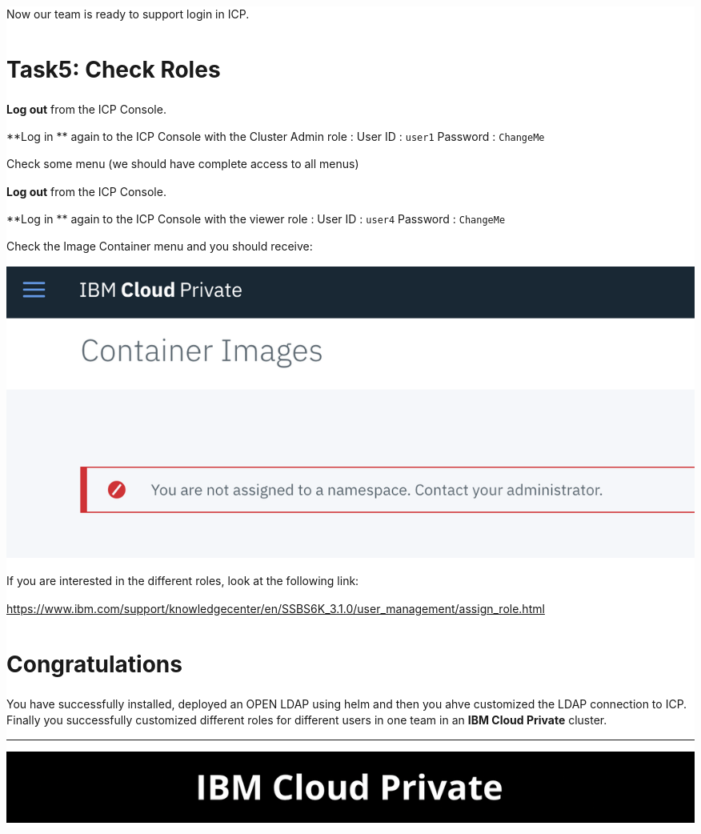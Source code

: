 Now our team is ready to support login in ICP. 

# Task5: Check Roles

**Log out** from the ICP Console.

**Log in ** again to the ICP Console with the Cluster Admin role :
User ID : `user1`
Password : `ChangeMe`

Check some menu (we should have complete access to all menus)

**Log out** from the ICP Console.

**Log in ** again to the ICP Console with the viewer role :
User ID : `user4`
Password : `ChangeMe`

Check the Image Container menu and you should receive:

![image-20181128225554063](images/image-20181128225554063.png)

If you are interested in the different roles, look at the following link:

https://www.ibm.com/support/knowledgecenter/en/SSBS6K_3.1.0/user_management/assign_role.html

# Congratulations 

You have successfully installed, deployed an OPEN LDAP using helm and then you ahve customized the LDAP connection to ICP. Finally you successfully customized different roles for different users in one team in an **IBM Cloud Private** cluster.

----

![icp000](images/icp000.png)

